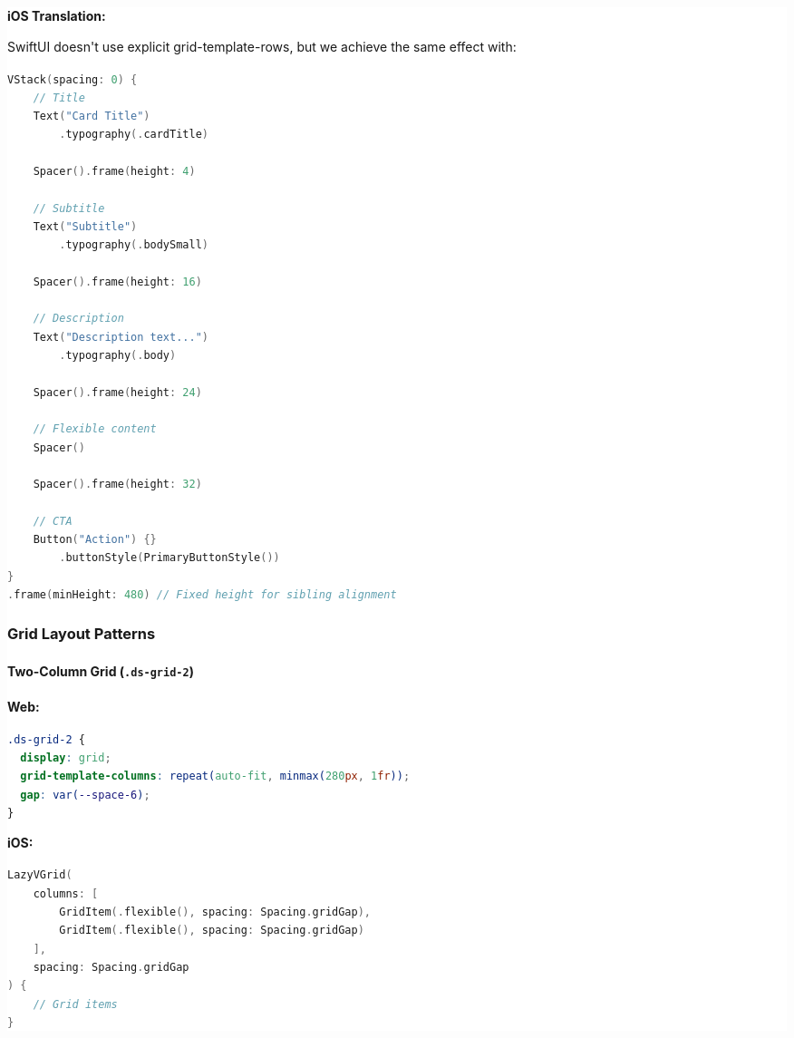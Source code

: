 **iOS Translation:**

SwiftUI doesn't use explicit grid-template-rows, but we achieve the same effect with:

```swift
VStack(spacing: 0) {
    // Title
    Text("Card Title")
        .typography(.cardTitle)

    Spacer().frame(height: 4)

    // Subtitle
    Text("Subtitle")
        .typography(.bodySmall)

    Spacer().frame(height: 16)

    // Description
    Text("Description text...")
        .typography(.body)

    Spacer().frame(height: 24)

    // Flexible content
    Spacer()

    Spacer().frame(height: 32)

    // CTA
    Button("Action") {}
        .buttonStyle(PrimaryButtonStyle())
}
.frame(minHeight: 480) // Fixed height for sibling alignment
```

### Grid Layout Patterns

#### Two-Column Grid (`.ds-grid-2`)

**Web:**
```css
.ds-grid-2 {
  display: grid;
  grid-template-columns: repeat(auto-fit, minmax(280px, 1fr));
  gap: var(--space-6);
}
```

**iOS:**
```swift
LazyVGrid(
    columns: [
        GridItem(.flexible(), spacing: Spacing.gridGap),
        GridItem(.flexible(), spacing: Spacing.gridGap)
    ],
    spacing: Spacing.gridGap
) {
    // Grid items
}
```
